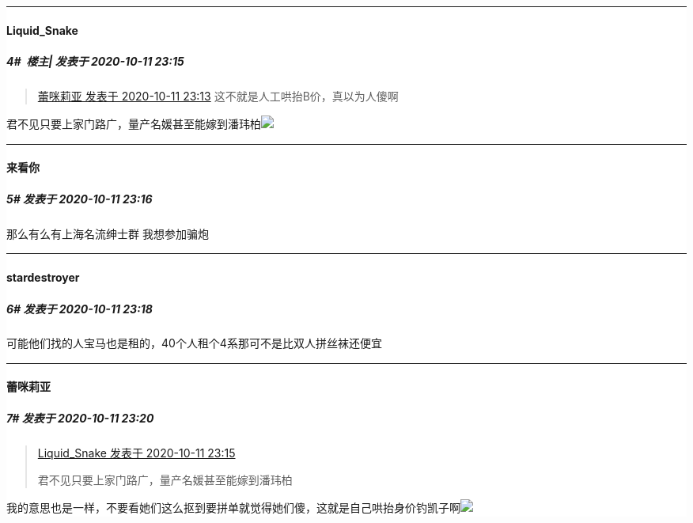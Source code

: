 





*****

####  Liquid_Snake  
##### 4#         楼主| 发表于 2020-10-11 23:15



<blockquote><a href="httphttps://bbs.saraba1st.com/2b/forum.php?mod=redirect&amp;goto=findpost&amp;pid=49022823&amp;ptid=1964634" target="_blank">蕾咪莉亚 发表于 2020-10-11 23:13</a>
这不就是人工哄抬B价，真以为人傻啊</blockquote>
君不见只要上家门路广，量产名媛甚至能嫁到潘玮柏<img src="https://static.saraba1st.com/image/smiley/face2017/037.png" referrerpolicy="no-referrer">







*****

####  来看你  
##### 5#       发表于 2020-10-11 23:16




那么有么有上海名流绅士群 我想参加骗炮







*****

####  stardestroyer  
##### 6#       发表于 2020-10-11 23:18




可能他们找的人宝马也是租的，40个人租个4系那可不是比双人拼丝袜还便宜







*****

####  蕾咪莉亚  
##### 7#       发表于 2020-10-11 23:20



<blockquote><a href="httphttps://bbs.saraba1st.com/2b/forum.php?mod=redirect&amp;goto=findpost&amp;pid=49022839&amp;ptid=1964634" target="_blank">Liquid_Snake 发表于 2020-10-11 23:15</a>

君不见只要上家门路广，量产名媛甚至能嫁到潘玮柏</blockquote>
我的意思也是一样，不要看她们这么抠到要拼单就觉得她们傻，这就是自己哄抬身价钓凯子啊<img src="https://static.saraba1st.com/image/smiley/face2017/037.png" referrerpolicy="no-referrer">
